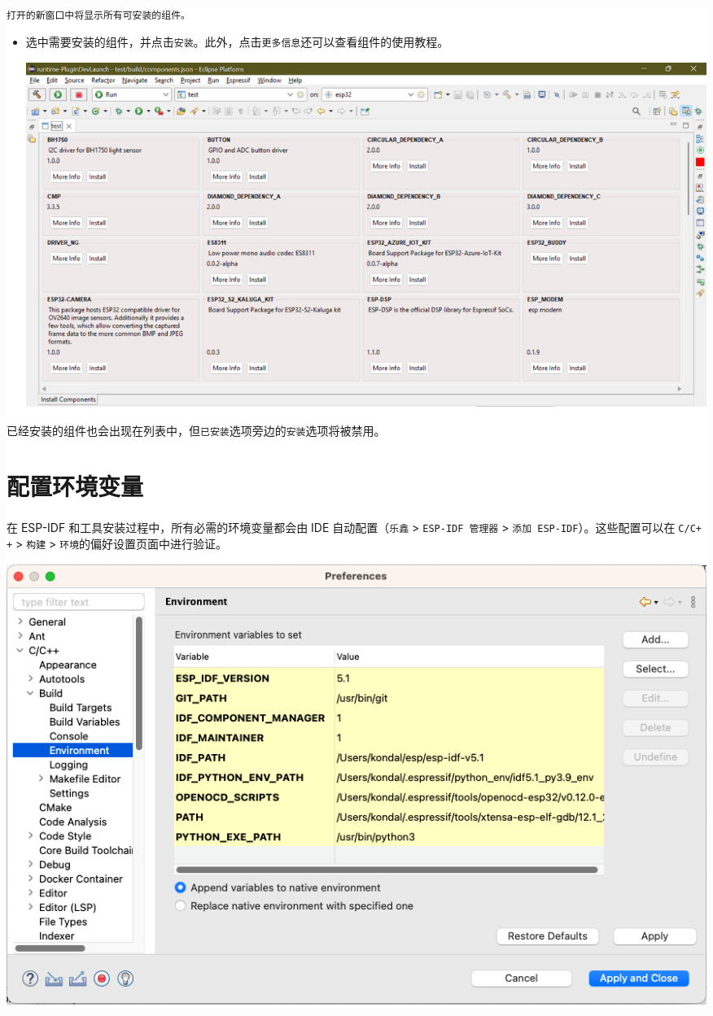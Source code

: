     打开的新窗口中将显示所有可安装的组件。

* 选中需要安装的组件，并点击`安装`。此外，点击`更多信息`还可以查看组件的使用教程。

    ![](docs_readme/images/ESP-IDF_Components/components_window.png)

已经安装的组件也会出现在列表中，但`已安装`选项旁边的`安装`选项将被禁用。

<a name="configureEnvironmentVariables"></a>
# 配置环境变量

在 ESP-IDF 和工具安装过程中，所有必需的环境变量都会由 IDE 自动配置（`乐鑫` > `ESP-IDF 管理器` > `添加 ESP-IDF`）。这些配置可以在 `C/C++` > `构建` > `环境`的偏好设置页面中进行验证。

![](docs_readme/images/2_environment_pref.png)